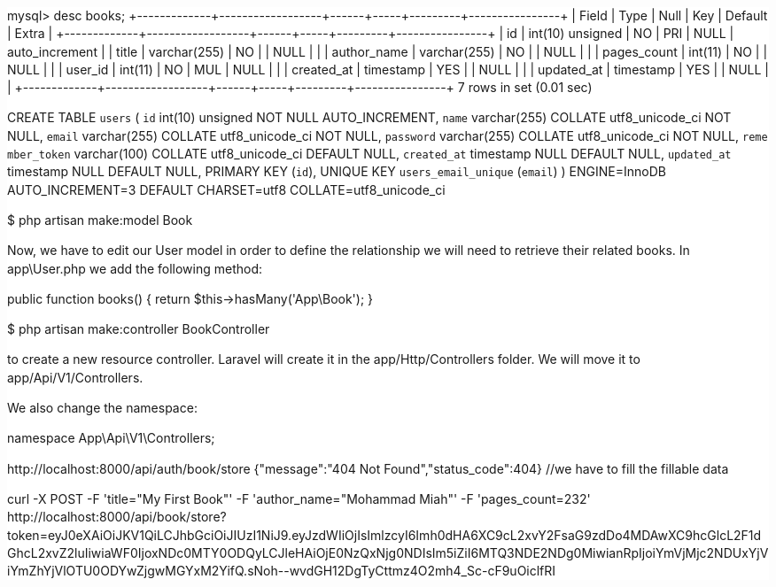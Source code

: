 mysql> desc books;
+-------------+------------------+------+-----+---------+----------------+
| Field       | Type             | Null | Key | Default | Extra          |
+-------------+------------------+------+-----+---------+----------------+
| id          | int(10) unsigned | NO   | PRI | NULL    | auto_increment |
| title       | varchar(255)     | NO   |     | NULL    |                |
| author_name | varchar(255)     | NO   |     | NULL    |                |
| pages_count | int(11)          | NO   |     | NULL    |                |
| user_id     | int(11)          | NO   | MUL | NULL    |                |
| created_at  | timestamp        | YES  |     | NULL    |                |
| updated_at  | timestamp        | YES  |     | NULL    |                |
+-------------+------------------+------+-----+---------+----------------+
7 rows in set (0.01 sec)

CREATE TABLE `users` (
  `id` int(10) unsigned NOT NULL AUTO_INCREMENT,
  `name` varchar(255) COLLATE utf8_unicode_ci NOT NULL,
  `email` varchar(255) COLLATE utf8_unicode_ci NOT NULL,
  `password` varchar(255) COLLATE utf8_unicode_ci NOT NULL,
  `remember_token` varchar(100) COLLATE utf8_unicode_ci DEFAULT NULL,
  `created_at` timestamp NULL DEFAULT NULL,
  `updated_at` timestamp NULL DEFAULT NULL,
  PRIMARY KEY (`id`),
  UNIQUE KEY `users_email_unique` (`email`)
) ENGINE=InnoDB AUTO_INCREMENT=3 DEFAULT CHARSET=utf8 COLLATE=utf8_unicode_ci 


$ php artisan make:model Book

Now, we have to edit our User model in order to define the relationship we will need to retrieve their related books. In app\User.php we add the following method:

public function books()
{
    return $this->hasMany('App\Book');
}

$ php artisan make:controller BookController

to create a new resource controller. Laravel will create it in the app/Http/Controllers folder. We will move it to app/Api/V1/Controllers.

We also change the namespace:

namespace App\Api\V1\Controllers;

http://localhost:8000/api/auth/book/store
{"message":"404 Not Found","status_code":404} //we have to fill the fillable data

curl -X POST -F 'title="My First Book"' -F 'author_name="Mohammad Miah"' -F 'pages_count=232' http://localhost:8000/api/book/store?token=eyJ0eXAiOiJKV1QiLCJhbGciOiJIUzI1NiJ9.eyJzdWIiOjIsImlzcyI6Imh0dHA6XC9cL2xvY2FsaG9zdDo4MDAwXC9hcGlcL2F1dGhcL2xvZ2luIiwiaWF0IjoxNDc0MTY0ODQyLCJleHAiOjE0NzQxNjg0NDIsIm5iZiI6MTQ3NDE2NDg0MiwianRpIjoiYmVjMjc2NDUxYjViYmZhYjVlOTU0ODYwZjgwMGYxM2YifQ.sNoh--wvdGH12DgTyCttmz4O2mh4_Sc-cF9uOiclfRI
